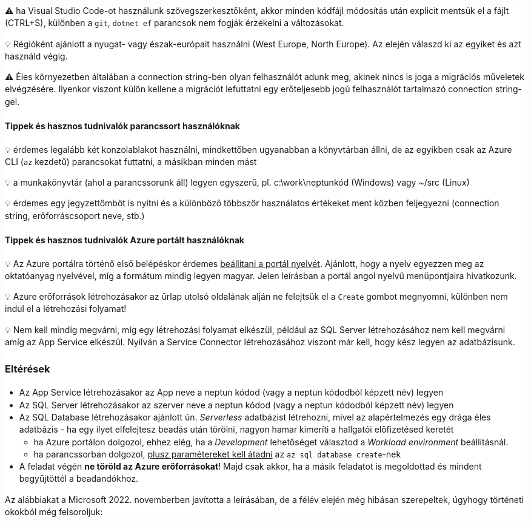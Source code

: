 :warning: ha Visual Studio Code-ot használunk szövegszerkesztőként, akkor minden kódfájl módosítás után explicit mentsük el a fájlt (CTRL+S), különben a `git`, `dotnet ef` parancsok nem fogják érzékelni a változásokat.

:bulb: Régióként ajánlott a nyugat- vagy észak-európait használni (West Europe, North Europe). Az elején válaszd ki az egyiket és azt használd végig.

:warning: Éles környezetben általában a connection string-ben olyan felhasználót adunk meg, akinek nincs is joga a migrációs műveletek elvégzésére. Ilyenkor viszont külön kellene a migrációt lefuttatni egy erőteljesebb jogú felhasználót tartalmazó connection string-gel.

#### Tippek és hasznos tudnivalók parancssort használóknak

:bulb: érdemes legalább két konzolablakot használni, mindkettőben ugyanabban a könyvtárban állni, de az egyikben csak az Azure CLI (`az` kezdetű) parancsokat futtatni, a másikban minden mást

:bulb: a munkakönyvtár (ahol a parancssorunk áll) legyen egyszerű, pl. c:\work\neptunkód (Windows) vagy ~/src (Linux)

:bulb: érdemes egy jegyzettömböt is nyitni és a különböző többször használatos értékeket ment közben feljegyezni (connection string, erőforráscsoport neve, stb.)

#### Tippek és hasznos tudnivalók Azure portált használóknak

:bulb: Az Azure portálra történő első belépéskor érdemes [beállítani a portál nyelvét](https://learn.microsoft.com/en-us/azure/azure-portal/set-preferences#language--region). Ajánlott, hogy a nyelv egyezzen meg az oktatóanyag nyelvével, míg a formátum mindig legyen magyar. Jelen leírásban a portál angol nyelvű menüpontjaira hivatkozunk.

:bulb: Azure erőforrások létrehozásakor az űrlap utolsó oldalának alján ne felejtsük el a `Create` gombot megnyomni, különben nem indul el a létrehozási folyamat!

:bulb: Nem kell mindig megvárni, míg egy létrehozási folyamat elkészül, például az SQL Server létrehozásához nem kell megvárni amíg az App Service elkészül. Nyilván a Service Connector létrehozásához viszont már kell, hogy kész legyen az adatbázisunk.

### Eltérések

- Az App Service létrehozásakor az App neve a neptun kódod (vagy a neptun kódodból képzett név) legyen
- Az SQL Server létrehozásakor az szerver neve a neptun kódod (vagy a neptun kódodból képzett név) legyen
- Az SQL Database létrehozásakor ajánlott ún. *Serverless* adatbázist létrehozni, mivel az alapértelmezés egy drága éles adatbázis - ha egy ilyet elfelejtesz beadás után törölni, nagyon hamar kimeríti a hallgatói előfizetésed keretét
    - ha Azure portálon dolgozol, ehhez elég, ha a *Development* lehetőséget választod a *Workload environment* beállításnál.
    - ha parancssorban dolgozol, [plusz paramétereket kell átadni](https://learn.microsoft.com/en-us/azure/azure-sql/database/serverless-tier-overview?view=azuresql#create-a-new-database-in-the-serverless-compute-tier) az `az sql database create`-nek
- A feladat végén **ne töröld az Azure erőforrásokat**! Majd csak akkor, ha a másik feladatot is megoldottad és mindent begyűjtöttél a beadandókhoz.

Az alábbiakat a Microsoft 2022. novemberben javította a leírásában, de a félév elején még hibásan szerepeltek, úgyhogy történeti okokból még felsoroljuk:
